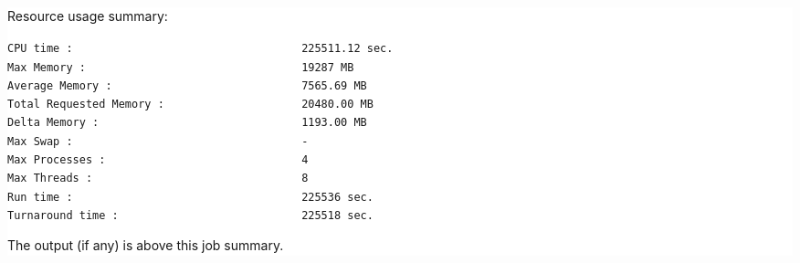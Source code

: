 Resource usage summary:

    CPU time :                                   225511.12 sec.
    Max Memory :                                 19287 MB
    Average Memory :                             7565.69 MB
    Total Requested Memory :                     20480.00 MB
    Delta Memory :                               1193.00 MB
    Max Swap :                                   -
    Max Processes :                              4
    Max Threads :                                8
    Run time :                                   225536 sec.
    Turnaround time :                            225518 sec.

The output (if any) is above this job summary.

